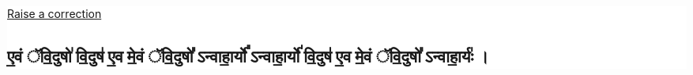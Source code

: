  [Raise a correction](https://github.com/hvram1/baraha2unicode/issues/new?title=TS+1.7.3.3-27&body=%E0%A4%8F%E0%A5%92%E0%A4%B5%E0%A4%AE%E0%A5%8D+%E0%A5%A4%E0%A4%B5%E0%A4%BF%E0%A5%92%E0%A4%A6%E0%A5%81%E0%A4%B7%E0%A4%83%E0%A5%91+%E0%A5%A4%E0%A4%85%E0%A5%92%E0%A4%A8%E0%A5%8D%E0%A4%B5%E0%A4%BE%E0%A5%92%E0%A4%B9%E0%A4%BE%E0%A5%92%E0%A4%B0%E0%A5%8D%E0%A4%AF%E0%A4%83%E0%A5%91+%E0%A5%A4%0A%0A%0A%E0%A4%8F%E0%A5%92%E0%A4%B5%E0%A4%82+%E0%A5%85%E0%A4%B5%E0%A4%BF%E0%A5%92%E0%A4%A6%E0%A5%81%E0%A4%B7%E0%A5%8B%E0%A5%91+%E0%A4%B5%E0%A4%BF%E0%A5%92%E0%A4%A6%E0%A5%81%E0%A4%B7%E0%A5%91+%E0%A4%8F%E0%A5%92%E0%A4%B5+%E0%A4%AE%E0%A5%87%E0%A5%92%E0%A4%B5%E0%A4%82+%E0%A5%85%E0%A4%B5%E0%A4%BF%E0%A5%92%E0%A4%A6%E0%A5%81%E0%A4%B7%E0%A5%8B%E1%B3%9A+%E0%A4%BD%E0%A4%A8%E0%A5%8D%E0%A4%B5%E0%A4%BE%E0%A4%B9%E0%A4%BE%E0%A5%92%E0%A4%B0%E0%A5%8D%E0%A4%AF%E0%A5%8B%E1%B3%9A+%E0%A4%BD%E0%A4%A8%E0%A5%8D%E0%A4%B5%E0%A4%BE%E0%A4%B9%E0%A4%BE%E0%A5%92%E0%A4%B0%E0%A5%8D%E0%A4%AF%E0%A5%8B%E0%A5%91+%E0%A4%B5%E0%A4%BF%E0%A5%92%E0%A4%A6%E0%A5%81%E0%A4%B7%E0%A5%91+%E0%A4%8F%E0%A5%92%E0%A4%B5+%E0%A4%AE%E0%A5%87%E0%A5%92%E0%A4%B5%E0%A4%82+%E0%A5%85%E0%A4%B5%E0%A4%BF%E0%A5%92%E0%A4%A6%E0%A5%81%E0%A4%B7%E0%A5%8B%E1%B3%9A+%E0%A4%BD%E0%A4%A8%E0%A5%8D%E0%A4%B5%E0%A4%BE%E0%A4%B9%E0%A4%BE%E0%A5%92%E0%A4%B0%E0%A5%8D%E0%A4%AF%E0%A4%83%E0%A5%91+%E0%A5%A4&labels=%E0%A4%A4%E0%A5%88%E0%A4%A4%E0%A5%8D%E0%A4%B0%E0%A4%BF%E0%A4%AF+%E0%A4%B8%E0%A4%82%E0%A4%B8%E0%A4%BF%E0%A4%A4%E0%A4%BE+%E0%A4%98%E0%A4%A8+%E0%A4%AA%E0%A4%BE%E0%A4%A0)

## ए॒वं ॅवि॒दुषो॑ वि॒दुष॑ ए॒व मे॒वं ॅवि॒दुषो᳚ ऽन्वाहा॒र्यो᳚ ऽन्वाहा॒र्यो॑ वि॒दुष॑ ए॒व मे॒वं ॅवि॒दुषो᳚ ऽन्वाहा॒र्यः॑ । ##


